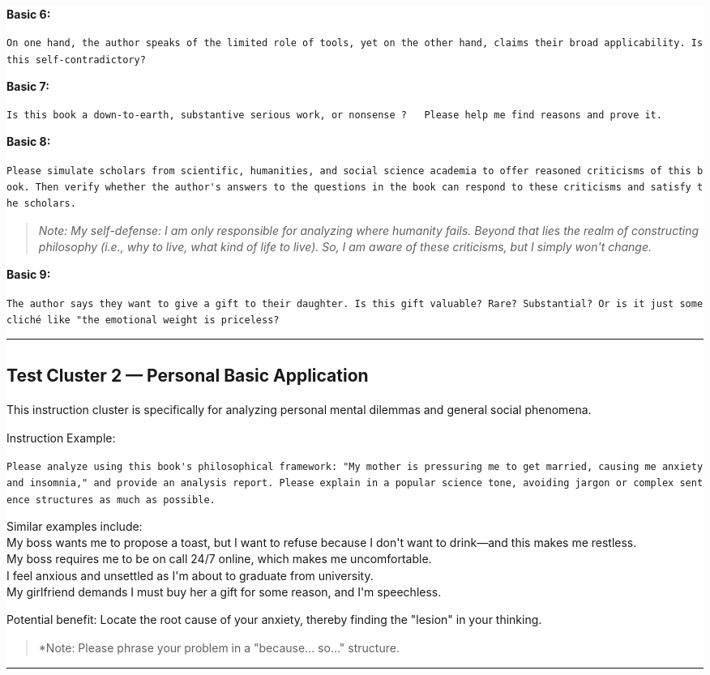 **Basic 6:** 
```
On one hand, the author speaks of the limited role of tools, yet on the other hand, claims their broad applicability. Is this self-contradictory?
```

**Basic 7:** 
```
Is this book a down-to-earth, substantive serious work, or nonsense ?   Please help me find reasons and prove it.
```

**Basic 8:**
 ```
 Please simulate scholars from scientific, humanities, and social science academia to offer reasoned criticisms of this book. Then verify whether the author's answers to the questions in the book can respond to these criticisms and satisfy the scholars.
 ```


>*Note: My self-defense: I am only responsible for analyzing where humanity fails. Beyond that lies the realm of constructing philosophy (i.e., why to live, what kind of life to live). So, I am aware of these criticisms, but I simply won't change.*

**Basic 9:** 
```
The author says they want to give a gift to their daughter. Is this gift valuable? Rare? Substantial? Or is it just some cliché like "the emotional weight is priceless?
```

---

## Test Cluster 2 — Personal Basic Application

This instruction cluster is specifically for analyzing personal mental dilemmas and general social phenomena.

Instruction Example:

```
Please analyze using this book's philosophical framework: "My mother is pressuring me to get married, causing me anxiety and insomnia," and provide an analysis report. Please explain in a popular science tone, avoiding jargon or complex sentence structures as much as possible.
```

Similar examples include:  
My boss wants me to propose a toast, but I want to refuse because I don't want to drink—and this makes me restless.  
My boss requires me to be on call 24/7 online, which makes me uncomfortable.  
I feel anxious and unsettled as I'm about to graduate from university.  
My girlfriend demands I must buy her a gift for some reason, and I'm speechless.  


Potential benefit: Locate the root cause of your anxiety, thereby finding the "lesion" in your thinking.

> *Note: Please phrase your problem in a "because... so..." structure.


---